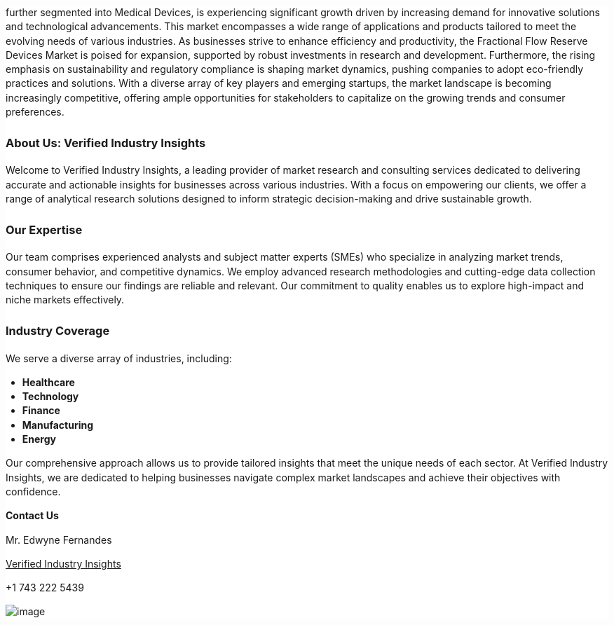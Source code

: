 further segmented into Medical Devices, is experiencing significant growth driven by increasing demand for innovative solutions and technological advancements. This market encompasses a wide range of applications and products tailored to meet the evolving needs of various industries. As businesses strive to enhance efficiency and productivity, the Fractional Flow Reserve Devices Market is poised for expansion, supported by robust investments in research and development. Furthermore, the rising emphasis on sustainability and regulatory compliance is shaping market dynamics, pushing companies to adopt eco-friendly practices and solutions. With a diverse array of key players and emerging startups, the market landscape is becoming increasingly competitive, offering ample opportunities for stakeholders to capitalize on the growing trends and consumer preferences.</p><h3>About Us: Verified Industry Insights</h3><p>Welcome to Verified Industry Insights, a leading provider of market research and consulting services dedicated to delivering accurate and actionable insights for businesses across various industries. With a focus on empowering our clients, we offer a range of analytical research solutions designed to inform strategic decision-making and drive sustainable growth.</p><h3>Our Expertise</h3><p>Our team comprises experienced analysts and subject matter experts (SMEs) who specialize in analyzing market trends, consumer behavior, and competitive dynamics. We employ advanced research methodologies and cutting-edge data collection techniques to ensure our findings are reliable and relevant. Our commitment to quality enables us to explore high-impact and niche markets effectively.</p><h3>Industry Coverage</h3><p>We serve a diverse array of industries, including:</p><ul><li><strong>Healthcare</strong></li><li><strong>Technology</strong></li><li><strong>Finance</strong></li><li><strong>Manufacturing</strong></li><li><strong>Energy</strong></li></ul><p>Our comprehensive approach allows us to provide tailored insights that meet the unique needs of each sector. At Verified Industry Insights, we are dedicated to helping businesses navigate complex market landscapes and achieve their objectives with confidence.</p><p><strong>Contact Us</strong></p><p>Mr. Edwyne Fernandes</p><p><a href="https://www.verifiedindustryinsights.com/">Verified Industry Insights</a></p><p>+1 743 222 5439</p>
![image](https://github.com/user-attachments/assets/0a4b7040-5511-4412-a0e7-96039c04ab30)
